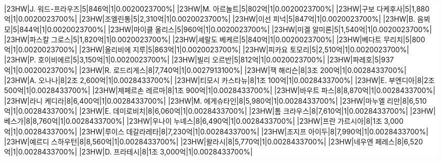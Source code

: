 |23HW|J. 워드-프라우즈|5|846억|1|0.0020023700%|
|23HW|M. 아르놀트|5|802억|1|0.0020023700%|
|23HW|구보 다케후사|5|1,880억|1|0.0020023700%|
|23HW|조엘린통|5|2,310억|1|0.0020023700%|
|23HW|이선 피넉|5|847억|1|0.0020023700%|
|23HW|B. 음뵈모|5|844억|1|0.0020023700%|
|23HW|마이클 올리스|5|960억|1|0.0020023700%|
|23HW|미겔 알미론|5|1,540억|1|0.0020023700%|
|23HW|파스칼 그로스|5|1,820억|1|0.0020023700%|
|23HW|셰랄도 베케르|5|840억|1|0.0020023700%|
|23HW|베다트 무리치|5|800억|1|0.0020023700%|
|23HW|올리비에 지루|5|863억|1|0.0020023700%|
|23HW|피카요 토모리|5|2,510억|1|0.0020023700%|
|23HW|P. 호이비에르|5|3,150억|1|0.0020023700%|
|23HW|빌리 오르반|5|812억|1|0.0020023700%|
|23HW|파레호|5|937억|1|0.0020023700%|
|23HW|R. 로드리게스|8|7,740억|1|0.0027913100%|
|23HW|잭 해리슨|8|3조 200억|1|0.0028433700%|
|23HW|A. 오나나|8|2조 2,600억|1|0.0028433700%|
|23HW|티모시 카스타뉴|8|1조 100억|1|0.0028433700%|
|23HW|E. 부엔디아|8|2조 500억|1|0.0028433700%|
|23HW|제페르손 레르마|8|1조 900억|1|0.0028433700%|
|23HW|바우트 파스|8|8,870억|1|0.0028433700%|
|23HW|라니 케디라|8|6,400억|1|0.0028433700%|
|23HW|M. 에게슈타인|8|5,980억|1|0.0028433700%|
|23HW|마누엘 리만|8|6,510억|1|0.0028433700%|
|23HW|E. 데미로비치|8|6,060억|1|0.0028433700%|
|23HW|톰 크라우스|8|7,610억|1|0.0028433700%|
|23HW|베스가|8|8,760억|1|0.0028433700%|
|23HW|우나이 누녜스|8|6,490억|1|0.0028433700%|
|23HW|프란 가르시아|8|1조 3,000억|1|0.0028433700%|
|23HW|루이스 데갈라레타|8|7,230억|1|0.0028433700%|
|23HW|조지프 아이두|8|7,990억|1|0.0028433700%|
|23HW|예르디 스하우턴|8|8,560억|1|0.0028433700%|
|23HW|왈라시|8|5,770억|1|0.0028433700%|
|23HW|네우엔 페레스|8|6,520억|1|0.0028433700%|
|23HW|D. 프라테시|8|1조 3,000억|1|0.0028433700%|